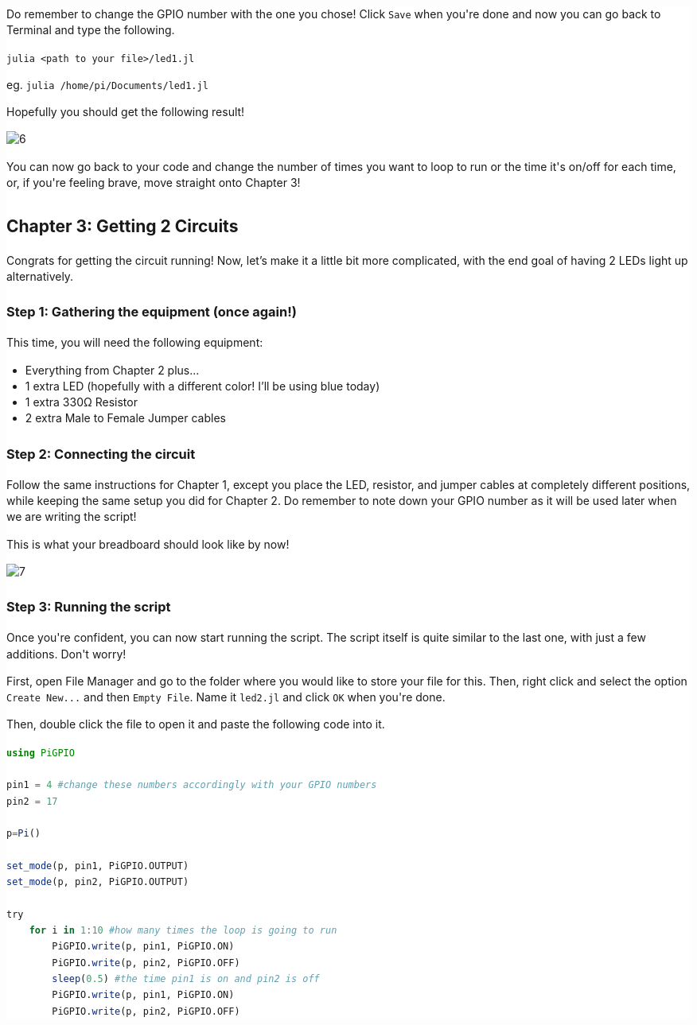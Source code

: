 Do remember to change the GPIO number with the one you chose! Click `Save` when you're done and now you can go back to Terminal and type the following.

```
julia <path to your file>/led1.jl
```
eg. ```julia /home/pi/Documents/led1.jl```

Hopefully you should get the following result!

![6](https://user-images.githubusercontent.com/28962234/72093581-8e679a80-330c-11ea-8890-5d408dcd65c2.jpeg)

You can now go back to your code and change the number of times you want to loop to run or the time it's on/off for each time, or, if you're feeling brave, move straight onto Chapter 3!

## Chapter 3: Getting 2 Circuits

Congrats for getting the circuit running! Now, let’s make it a little bit more complicated, with the end goal of having 2 LEDs light up alternatively.

### Step 1: Gathering the equipment (once again!)

This time, you will need the following equipment: 
- Everything from Chapter 2 plus...
- 1 extra LED (hopefully with a different color! I’ll be using blue today)
- 1 extra 330Ω Resistor
- 2 extra Male to Female Jumper cables

### Step 2: Connecting the circuit

Follow the same instructions for Chapter 1, except you place the LED, resistor, and jumper cables at completely different positions, while keeping the same setup you did for Chapter 2. Do remember to note down your GPIO number as it will be used later when we are writing the script! 

This is what your breadboard should look like by now!

![7](https://user-images.githubusercontent.com/28962234/72093582-8e679a80-330c-11ea-8c58-07b4f310d17e.jpeg)

### Step 3: Running the script

Once you're confident, you can now start running the script. The script itself is quite similar to the last one, with just a few additions. Don't worry!

First, open File Manager and go to the folder where you would like to store your file for this. Then, right click and select the option `Create New...` and then `Empty File`. Name it `led2.jl` and click `OK` when you're done.

Then, double click the file to open it and paste the following code into it.

```julia
using PiGPIO

pin1 = 4 #change these numbers accordingly with your GPIO numbers
pin2 = 17

p=Pi()

set_mode(p, pin1, PiGPIO.OUTPUT)
set_mode(p, pin2, PiGPIO.OUTPUT)

try 
    for i in 1:10 #how many times the loop is going to run
        PiGPIO.write(p, pin1, PiGPIO.ON)
        PiGPIO.write(p, pin2, PiGPIO.OFF)
        sleep(0.5) #the time pin1 is on and pin2 is off
        PiGPIO.write(p, pin1, PiGPIO.ON)
        PiGPIO.write(p, pin2, PiGPIO.OFF)
```